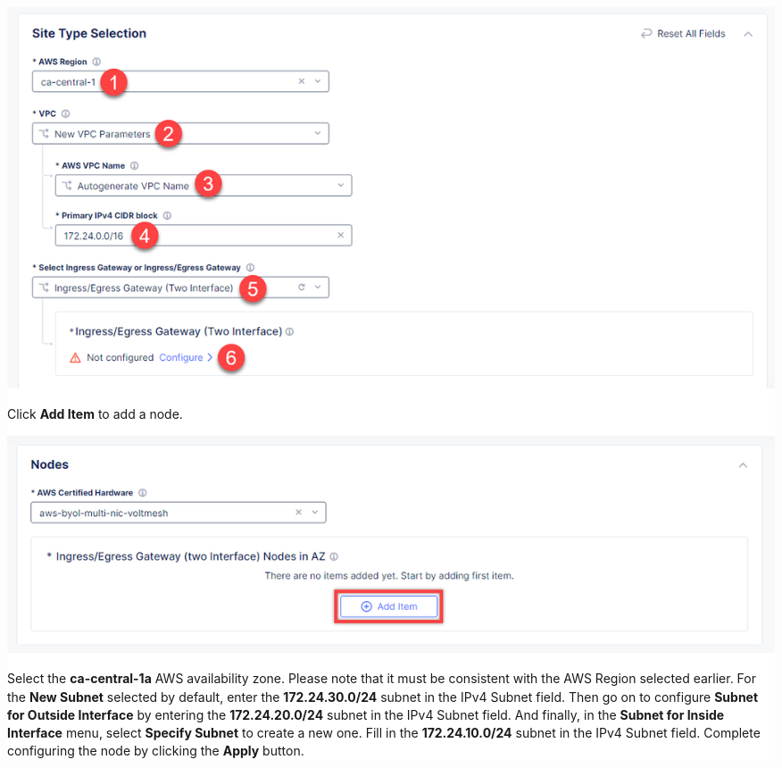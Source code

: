![alt text](assets/ce-site-aws-3.png)

Click **Add Item** to add a node.

![alt text](assets/ce-site-aws-4.png)

Select the **ca-central-1a** AWS availability zone. Please note that it must be consistent with the AWS Region selected earlier.
For the **New Subnet** selected by default, enter the **172.24.30.0/24** subnet in the IPv4 Subnet field.
Then go on to configure **Subnet for Outside Interface** by entering the **172.24.20.0/24** subnet in the IPv4 Subnet field.
And finally, in the **Subnet for Inside Interface** menu, select **Specify Subnet** to create a new one. Fill in the **172.24.10.0/24** subnet in the IPv4 Subnet field. Complete configuring the node by clicking the **Apply** button.
